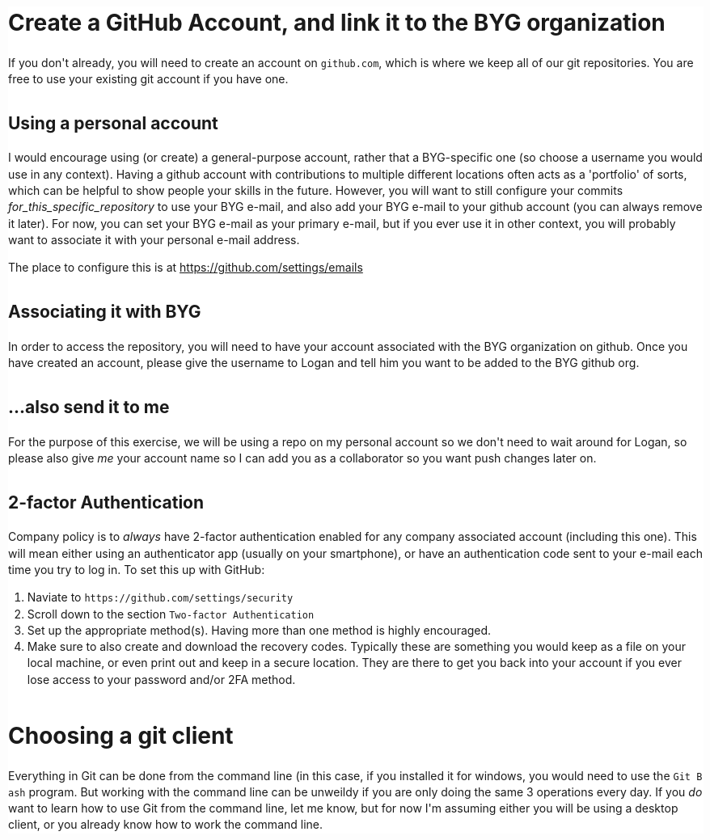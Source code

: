 # Create a GitHub Account, and link it to the BYG organization

If you don't already, you will need to create an account on `github.com`, which is where we keep all of our git repositories. You are free to use your existing git account if you have one.

## Using a personal account
I would encourage using (or create) a general-purpose account, rather that a BYG-specific one (so choose a username you would use in any context). Having a github account with contributions to multiple different locations often acts as a 'portfolio' of sorts, which can be helpful to show people your skills in the future. However, you will want to still configure your commits _for_this_specific_repository_ to use your BYG e-mail, and also add your BYG e-mail to your github account (you can always remove it later). For now, you can set your BYG e-mail as your primary e-mail, but if you ever use it in other context, you will probably want to associate it with your personal e-mail address.

The place to configure this is at https://github.com/settings/emails

## Associating it with BYG
In order to access the repository, you will need to have your account associated with the BYG organization on github. Once you have created an account, please give the username to Logan and tell him you want to be added to the BYG github org.

## ...also send it to me
For the purpose of this exercise, we will be using a repo on my personal account so we don't need to wait around for Logan, so please also give _me_ your account name so I can add you as a collaborator so you want push changes later on.

## 2-factor Authentication
Company policy is to _always_ have 2-factor authentication enabled for any company associated account (including this one). This will mean either using an authenticator app (usually on your smartphone), or have an authentication code sent to your e-mail each time you try to log in. To set this up with GitHub:

1. Naviate to `https://github.com/settings/security`
2. Scroll down to the section `Two-factor Authentication`
3. Set up the appropriate method(s). Having more than one method is highly encouraged.
4. Make sure to also create and download the recovery codes. Typically these are something you would keep as a file on your local machine, or even print out and keep in a secure location. They are there to get you back into your account if you ever lose access to your password and/or 2FA method.

# Choosing a git client

Everything in Git can be done from the command line (in this case, if you installed it for windows, you would need to use the `Git Bash` program. But working with the command line can be unweildy if you are only doing the same 3 operations every day. If you _do_ want to learn how to use Git from the command line, let me know, but for now I'm assuming either you will be using a desktop client, or you already know how to work the command line.
